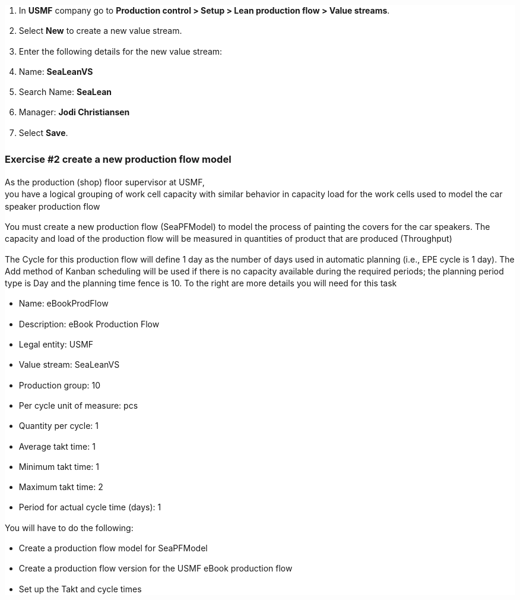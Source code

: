 1.  In **USMF** company go to **Production control \> Setup \> Lean production flow \> Value
    streams**.

2.  Select **New** to create a new value stream.

3.  Enter the following details for the new value stream:

4.  Name: **SeaLeanVS**

5.  Search Name: **SeaLean**

6.  Manager: **Jodi Christiansen**

7.  Select **Save**.

### Exercise \#2 create a new production flow model

As the production (shop) floor supervisor at USMF,  
you have a logical grouping of work cell capacity with similar behavior in
capacity load for the work cells used to model the car speaker production flow

You must create a new production flow (SeaPFModel) to model the process of
painting the covers for the car speakers. The capacity and load of the
production flow will be measured in quantities of product that are produced
(Throughput)

The Cycle for this production flow will define 1 day as the number of days used
in automatic planning (i.e., EPE cycle is 1 day). The Add method of Kanban
scheduling will be used if there is no capacity available during the required
periods; the planning period type is Day and the planning time fence is 10. To
the right are more details you will need for this task

-   Name: eBookProdFlow

-   Description: eBook Production Flow

-   Legal entity: USMF

-   Value stream: SeaLeanVS

-   Production group: 10

-   Per cycle unit of measure: pcs

-   Quantity per cycle: 1

-   Average takt time: 1

-   Minimum takt time: 1

-   Maximum takt time: 2

-   Period for actual cycle time (days): 1

You will have to do the following:

-   Create a production flow model for SeaPFModel

-   Create a production flow version for the USMF eBook production flow

-   Set up the Takt and cycle times
